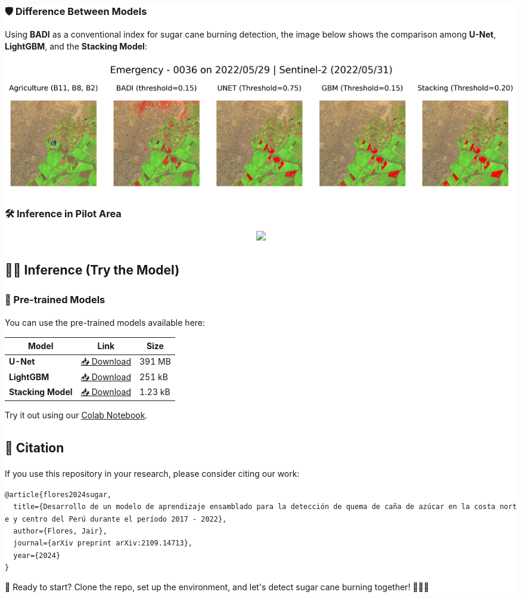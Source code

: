 ### 🛡️ Difference Between Models
Using **BADI** as a conventional index for sugar cane burning detection, the image below shows the comparison among **U-Net**, **LightGBM**, and the **Stacking Model**:

<p align="center">
  <img width="100%" src="assets/comparision.png"/>
</p>

### 🛠️ Inference in Pilot Area
<p align="center">
  <img width="100%" src="assets/pilot.png"/>
</p>

## 👨‍💻 Inference (Try the Model)
### 🔗 Pre-trained Models
You can use the pre-trained models available here:

| **Model**           | **Link** | **Size** |
|---------------------|-----------|----------|
| **U-Net**           | [📥 Download](https://huggingface.co/datasets/jfloresf/scburning/resolve/main/models/resnet50_norm_075.ckpt) | 391 MB |
| **LightGBM**        | [📥 Download](https://huggingface.co/datasets/jfloresf/scburning/resolve/main/models/gbm.zip) | 251 kB |
| **Stacking Model**  | [📥 Download](https://huggingface.co/datasets/jfloresf/scburning/resolve/main/models/stacking_model.pkl) | 1.23 kB |

Try it out using our [Colab Notebook](https://colab.research.google.com/github/gee-community/geemap/blob/master).

## 📜 Citation
If you use this repository in your research, please consider citing our work:

```
@article{flores2024sugar,
  title={Desarrollo de un modelo de aprendizaje ensamblado para la detección de quema de caña de azúcar en la costa norte y centro del Perú durante el período 2017 - 2022},
  author={Flores, Jair},
  journal={arXiv preprint arXiv:2109.14713},
  year={2024}
}
```

🚀 Ready to start? Clone the repo, set up the environment, and let's detect sugar cane burning together! 🏤🌱🔥

